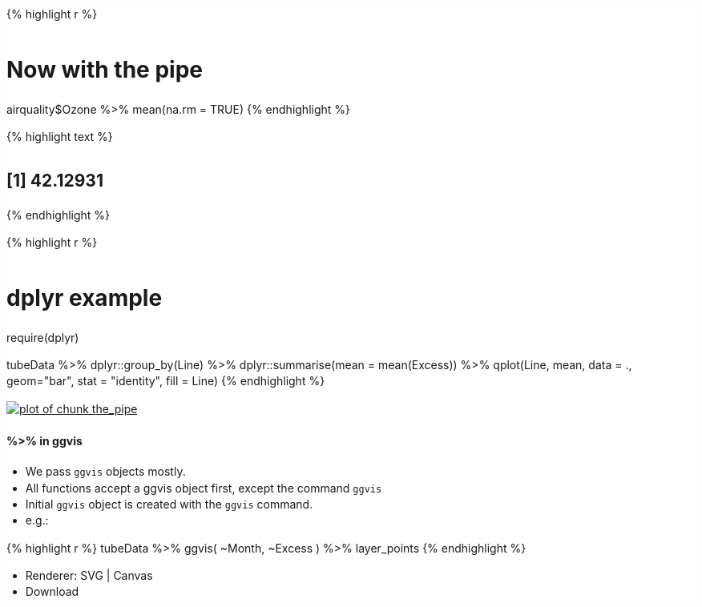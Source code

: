 

{% highlight r %}
# Now with the pipe
 
airquality$Ozone %>% mean(na.rm = TRUE)
{% endhighlight %}



{% highlight text %}
## [1] 42.12931
{% endhighlight %}



{% highlight r %}
# dplyr example
 
require(dplyr)
 
tubeData %>%
  dplyr::group_by(Line) %>%
  dplyr::summarise(mean = mean(Excess)) %>%
  qplot(Line, mean, data = ., geom="bar", stat = "identity", fill = Line)
{% endhighlight %}

[![plot of chunk the_pipe](/figures/the_pipe-1.png)](/figures/the_pipe-1.png) 
 
#### %>% in ggvis
 
* We pass `ggvis` objects mostly.
* All functions accept a ggvis object first, except the command `ggvis`
* Initial `ggvis` object is created with the `ggvis` command.
* e.g.: 
 

{% highlight r %}
tubeData %>%
  ggvis(
    ~Month,
    ~Excess
    ) %>%
  layer_points
{% endhighlight %}

<div id="plot_id942140407-container" class="ggvis-output-container">
<div id="plot_id942140407" class="ggvis-output"></div>
<div class="plot-gear-icon">
<nav class="ggvis-control">
<a class="ggvis-dropdown-toggle" title="Controls" onclick="return false;"></a>
<ul class="ggvis-dropdown">
<li>
Renderer: 
<a id="plot_id942140407_renderer_svg" class="ggvis-renderer-button" onclick="return false;" data-plot-id="plot_id942140407" data-renderer="svg">SVG</a>
 | 
<a id="plot_id942140407_renderer_canvas" class="ggvis-renderer-button" onclick="return false;" data-plot-id="plot_id942140407" data-renderer="canvas">Canvas</a>
</li>
<li>
<a id="plot_id942140407_download" class="ggvis-download" data-plot-id="plot_id942140407">Download</a>
</li>
</ul>
</nav>